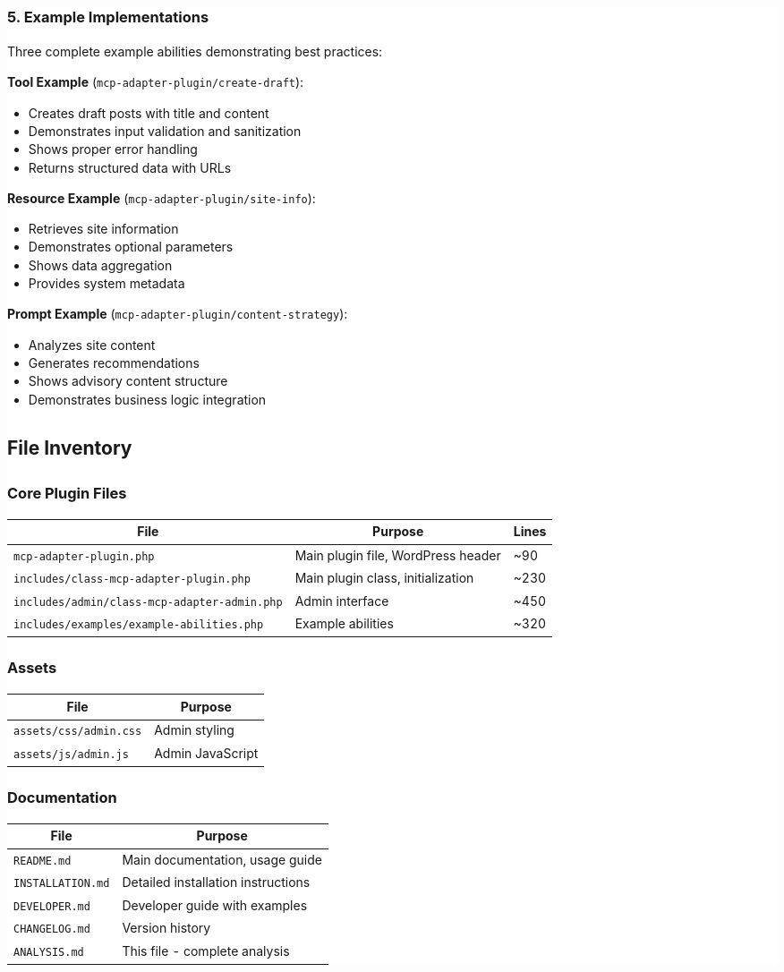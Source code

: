 ### 5. Example Implementations

Three complete example abilities demonstrating best practices:

**Tool Example** (`mcp-adapter-plugin/create-draft`):
- Creates draft posts with title and content
- Demonstrates input validation and sanitization
- Shows proper error handling
- Returns structured data with URLs

**Resource Example** (`mcp-adapter-plugin/site-info`):
- Retrieves site information
- Demonstrates optional parameters
- Shows data aggregation
- Provides system metadata

**Prompt Example** (`mcp-adapter-plugin/content-strategy`):
- Analyzes site content
- Generates recommendations
- Shows advisory content structure
- Demonstrates business logic integration

## File Inventory

### Core Plugin Files

| File | Purpose | Lines |
|------|---------|-------|
| `mcp-adapter-plugin.php` | Main plugin file, WordPress header | ~90 |
| `includes/class-mcp-adapter-plugin.php` | Main plugin class, initialization | ~230 |
| `includes/admin/class-mcp-adapter-admin.php` | Admin interface | ~450 |
| `includes/examples/example-abilities.php` | Example abilities | ~320 |

### Assets

| File | Purpose |
|------|---------|
| `assets/css/admin.css` | Admin styling |
| `assets/js/admin.js` | Admin JavaScript |

### Documentation

| File | Purpose |
|------|---------|
| `README.md` | Main documentation, usage guide |
| `INSTALLATION.md` | Detailed installation instructions |
| `DEVELOPER.md` | Developer guide with examples |
| `CHANGELOG.md` | Version history |
| `ANALYSIS.md` | This file - complete analysis |
